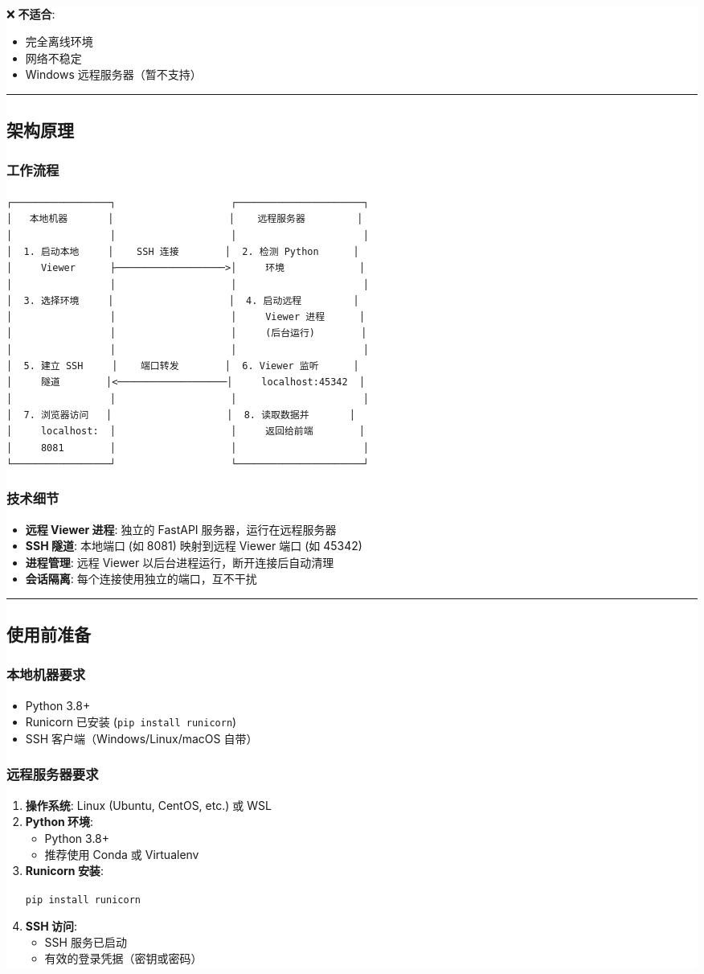 ❌ **不适合**:
- 完全离线环境
- 网络不稳定
- Windows 远程服务器（暂不支持）

---

## 架构原理

### 工作流程

```
┌─────────────────┐                    ┌──────────────────────┐
│   本地机器       │                    │    远程服务器         │
│                 │                    │                      │
│  1. 启动本地     │    SSH 连接        │  2. 检测 Python      │
│     Viewer      ├───────────────────>│     环境             │
│                 │                    │                      │
│  3. 选择环境     │                    │  4. 启动远程         │
│                 │                    │     Viewer 进程      │
│                 │                    │     (后台运行)        │
│                 │                    │                      │
│  5. 建立 SSH     │    端口转发        │  6. Viewer 监听      │
│     隧道        │<───────────────────│     localhost:45342  │
│                 │                    │                      │
│  7. 浏览器访问   │                    │  8. 读取数据并       │
│     localhost:  │                    │     返回给前端        │
│     8081        │                    │                      │
└─────────────────┘                    └──────────────────────┘
```

### 技术细节

- **远程 Viewer 进程**: 独立的 FastAPI 服务器，运行在远程服务器
- **SSH 隧道**: 本地端口 (如 8081) 映射到远程 Viewer 端口 (如 45342)
- **进程管理**: 远程 Viewer 以后台进程运行，断开连接后自动清理
- **会话隔离**: 每个连接使用独立的端口，互不干扰

---

## 使用前准备

### 本地机器要求

- Python 3.8+
- Runicorn 已安装 (`pip install runicorn`)
- SSH 客户端（Windows/Linux/macOS 自带）

### 远程服务器要求

1. **操作系统**: Linux (Ubuntu, CentOS, etc.) 或 WSL
2. **Python 环境**: 
   - Python 3.8+
   - 推荐使用 Conda 或 Virtualenv
3. **Runicorn 安装**: 
   ```bash
   pip install runicorn
   ```
4. **SSH 访问**: 
   - SSH 服务已启动
   - 有效的登录凭据（密钥或密码）
